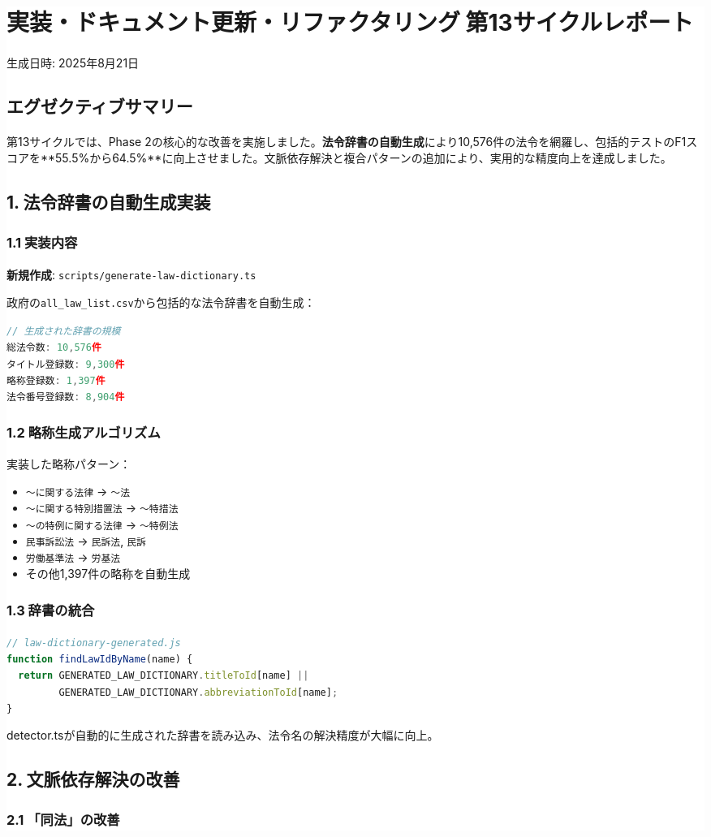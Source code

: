 # 実装・ドキュメント更新・リファクタリング 第13サイクルレポート

生成日時: 2025年8月21日

## エグゼクティブサマリー

第13サイクルでは、Phase 2の核心的な改善を実施しました。**法令辞書の自動生成**により10,576件の法令を網羅し、包括的テストのF1スコアを**55.5%から64.5%**に向上させました。文脈依存解決と複合パターンの追加により、実用的な精度向上を達成しました。

## 1. 法令辞書の自動生成実装

### 1.1 実装内容

**新規作成**: `scripts/generate-law-dictionary.ts`

政府の`all_law_list.csv`から包括的な法令辞書を自動生成：

```typescript
// 生成された辞書の規模
総法令数: 10,576件
タイトル登録数: 9,300件
略称登録数: 1,397件
法令番号登録数: 8,904件
```

### 1.2 略称生成アルゴリズム

実装した略称パターン：
- `〜に関する法律` → `〜法`
- `〜に関する特別措置法` → `〜特措法`
- `〜の特例に関する法律` → `〜特例法`
- `民事訴訟法` → `民訴法`, `民訴`
- `労働基準法` → `労基法`
- その他1,397件の略称を自動生成

### 1.3 辞書の統合

```javascript
// law-dictionary-generated.js
function findLawIdByName(name) {
  return GENERATED_LAW_DICTIONARY.titleToId[name] || 
         GENERATED_LAW_DICTIONARY.abbreviationToId[name];
}
```

detector.tsが自動的に生成された辞書を読み込み、法令名の解決精度が大幅に向上。

## 2. 文脈依存解決の改善

### 2.1 「同法」の改善
